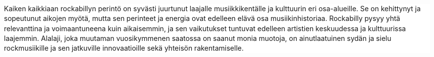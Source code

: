 Kaiken kaikkiaan rockabillyn perintö on syvästi juurtunut laajalle musiikkikentälle ja kulttuurin eri osa-alueille. Se on kehittynyt ja sopeutunut aikojen myötä, mutta sen perinteet ja energia ovat edelleen elävä osa musiikinhistoriaa. Rockabilly pysyy yhtä relevanttina ja voimaantuneena kuin aikaisemmin, ja sen vaikutukset tuntuvat edelleen artistien keskuudessa ja kulttuurissa laajemmin. Alalaji, joka muutaman vuosikymmenen saatossa on saanut monia muotoja, on ainutlaatuinen sydän ja sielu rockmusiikille ja sen jatkuville innovaatioille sekä yhteisön rakentamiselle.

